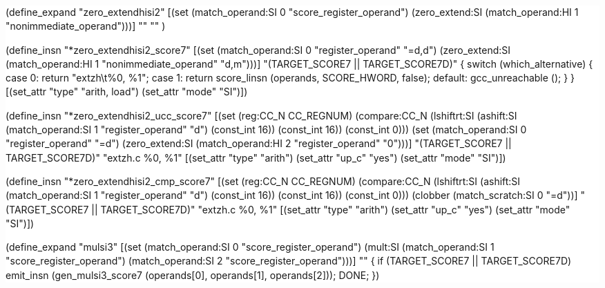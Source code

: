 (define_expand "zero_extendhisi2"
  [(set (match_operand:SI 0 "score_register_operand")
        (zero_extend:SI (match_operand:HI 1 "nonimmediate_operand")))]
  ""
  ""
)

(define_insn "*zero_extendhisi2_score7"
  [(set (match_operand:SI 0 "register_operand" "=d,d")
        (zero_extend:SI (match_operand:HI 1 "nonimmediate_operand" "d,m")))]
  "(TARGET_SCORE7 || TARGET_SCORE7D)"
{
  switch (which_alternative)
    {
    case 0: return \"extzh\t%0, %1\";
    case 1: return score_linsn (operands, SCORE_HWORD, false);
    default: gcc_unreachable ();
    }
}
  [(set_attr "type" "arith, load")
   (set_attr "mode" "SI")])

(define_insn "*zero_extendhisi2_ucc_score7"
  [(set (reg:CC_N CC_REGNUM)
        (compare:CC_N (lshiftrt:SI
                       (ashift:SI (match_operand:SI 1 "register_operand" "d")
                                  (const_int 16))
                       (const_int 16))
                      (const_int 0)))
  (set (match_operand:SI 0 "register_operand" "=d")
       (zero_extend:SI (match_operand:HI 2 "register_operand" "0")))]
  "(TARGET_SCORE7 || TARGET_SCORE7D)"
  "extzh.c %0, %1"
  [(set_attr "type" "arith")
   (set_attr "up_c" "yes")
   (set_attr "mode" "SI")])

(define_insn "*zero_extendhisi2_cmp_score7"
  [(set (reg:CC_N CC_REGNUM)
        (compare:CC_N (lshiftrt:SI
                       (ashift:SI (match_operand:SI 1 "register_operand" "d")
                                  (const_int 16))
                       (const_int 16))
                      (const_int 0)))
   (clobber (match_scratch:SI 0 "=d"))]
  "(TARGET_SCORE7 || TARGET_SCORE7D)"
  "extzh.c %0, %1"
  [(set_attr "type" "arith")
   (set_attr "up_c" "yes")
   (set_attr "mode" "SI")])

(define_expand "mulsi3"
    [(set (match_operand:SI 0 "score_register_operand")
          (mult:SI (match_operand:SI 1 "score_register_operand")
                   (match_operand:SI 2 "score_register_operand")))]
  ""
{
  if (TARGET_SCORE7 || TARGET_SCORE7D)
    emit_insn (gen_mulsi3_score7 (operands[0], operands[1], operands[2]));
  DONE;
})

